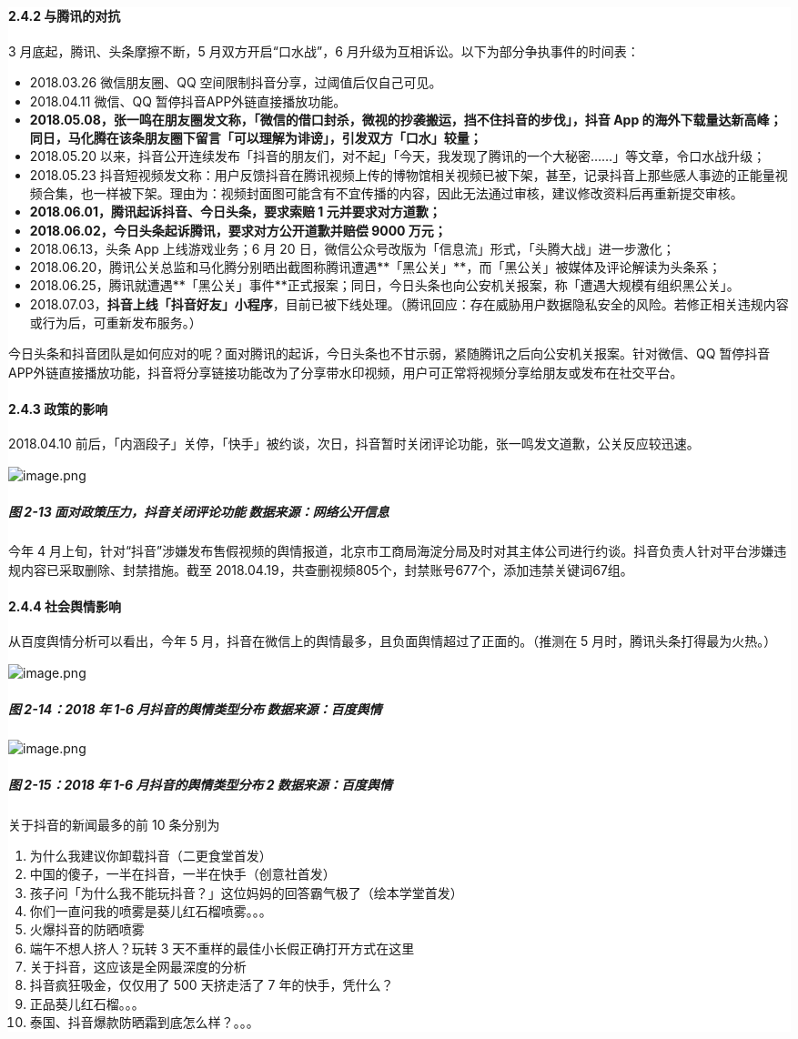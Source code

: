 #### 2.4.2 与腾讯的对抗

3 月底起，腾讯、头条摩擦不断，5 月双方开启“口水战”，6 月升级为互相诉讼。以下为部分争执事件的时间表：

* 2018.03.26 微信朋友圈、QQ 空间限制抖音分享，过阈值后仅自己可见。
* 2018.04.11 微信、QQ 暂停抖音APP外链直接播放功能。
* **2018.05.08，张一鸣在朋友圈发文称，「微信的借口封杀，微视的抄袭搬运，挡不住抖音的步伐」，抖音 App 的海外下载量达新高峰；同日，马化腾在该条朋友圈下留言「可以理解为诽谤」，引发双方「口水」较量；**
* 2018.05.20 以来，抖音公开连续发布「抖音的朋友们，对不起」「今天，我发现了腾讯的一个大秘密……」等文章，令口水战升级；
* 2018.05.23 抖音短视频发文称：用户反馈抖音在腾讯视频上传的博物馆相关视频已被下架，甚至，记录抖音上那些感人事迹的正能量视频合集，也一样被下架。理由为：视频封面图可能含有不宜传播的内容，因此无法通过审核，建议修改资料后再重新提交审核。
* **2018.06.01，腾讯起诉抖音、今日头条，要求索赔 1 元并要求对方道歉；**
* **2018.06.02，今日头条起诉腾讯，要求对方公开道歉并赔偿 9000 万元；**
* 2018.06.13，头条 App 上线游戏业务；6 月 20 日，微信公众号改版为「信息流」形式，「头腾大战」进一步激化；
* 2018.06.20，腾讯公关总监和马化腾分别晒出截图称腾讯遭遇**「黑公关」**，而「黑公关」被媒体及评论解读为头条系；
* 2018.06.25，腾讯就遭遇**「黑公关」事件**正式报案；同日，今日头条也向公安机关报案，称「遭遇大规模有组织黑公关」。
* 2018.07.03，**抖音上线「抖音好友」小程序**，目前已被下线处理。（腾讯回应：存在威胁用户数据隐私安全的风险。若修正相关违规内容或行为后，可重新发布服务。）

今日头条和抖音团队是如何应对的呢？面对腾讯的起诉，今日头条也不甘示弱，紧随腾讯之后向公安机关报案。针对微信、QQ 暂停抖音APP外链直接播放功能，抖音将分享链接功能改为了分享带水印视频，用户可正常将视频分享给朋友或发布在社交平台。

#### 2.4.3 政策的影响

2018.04.10 前后，「内涵段子」关停，「快手」被约谈，次日，抖音暂时关闭评论功能，张一鸣发文道歉，公关反应较迅速。

![image.png](https://upload-images.jianshu.io/upload_images/7259374-04f73501135d909c.png?imageMogr2/auto-orient/strip%7CimageView2/2/w/1240)
##### 图 2-13 面对政策压力，抖音关闭评论功能 数据来源：网络公开信息

今年 4 月上旬，针对“抖音”涉嫌发布售假视频的舆情报道，北京市工商局海淀分局及时对其主体公司进行约谈。抖音负责人针对平台涉嫌违规内容已采取删除、封禁措施。截至 2018.04.19，共查删视频805个，封禁账号677个，添加违禁关键词67组。

#### 2.4.4 社会舆情影响

从百度舆情分析可以看出，今年 5 月，抖音在微信上的舆情最多，且负面舆情超过了正面的。（推测在 5 月时，腾讯头条打得最为火热。）

![image.png](https://upload-images.jianshu.io/upload_images/7259374-5d5177110e46ed56.png?imageMogr2/auto-orient/strip%7CimageView2/2/w/1240)
##### 图 2-14：2018 年 1-6 月抖音的舆情类型分布 数据来源：百度舆情

![image.png](https://upload-images.jianshu.io/upload_images/7259374-3b5bd44072fda9a5.png?imageMogr2/auto-orient/strip%7CimageView2/2/w/1240)
##### 图 2-15：2018 年 1-6 月抖音的舆情类型分布 2 数据来源：百度舆情

关于抖音的新闻最多的前 10 条分别为

1. 为什么我建议你卸载抖音（二更食堂首发）
2. 中国的傻子，一半在抖音，一半在快手（创意社首发）
3. 孩子问「为什么我不能玩抖音？」这位妈妈的回答霸气极了（绘本学堂首发）
4. 你们一直问我的喷雾是葵儿红石榴喷雾。。。
5. 火爆抖音的防晒喷雾
6. 端午不想人挤人？玩转 3 天不重样的最佳小长假正确打开方式在这里
7. 关于抖音，这应该是全网最深度的分析
8. 抖音疯狂吸金，仅仅用了 500 天挤走活了 7 年的快手，凭什么？
9. 正品葵儿红石榴。。。
10. 泰国、抖音爆款防晒霜到底怎么样？。。。
